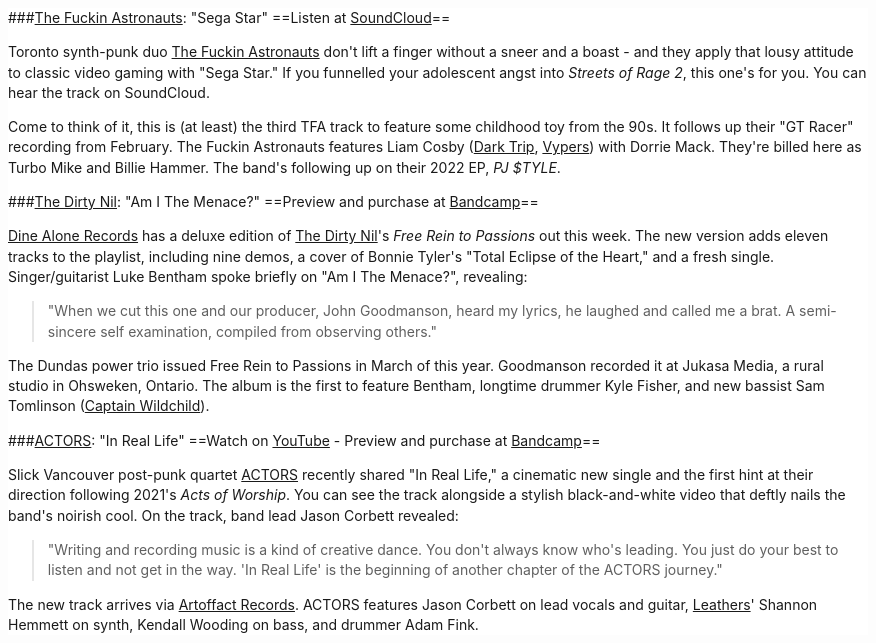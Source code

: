 ###[The Fuckin Astronauts](https://tfa2000.bandcamp.com): "Sega Star"
==Listen at [SoundCloud](https://soundcloud.com/tfa-149739860/sega-star)==

Toronto synth-punk duo [The Fuckin Astronauts](https://tfa2000.bandcamp.com) don't lift a finger without a sneer and a boast - and they apply that lousy attitude to classic video gaming with "Sega Star." If you funnelled your adolescent angst into *Streets of Rage 2*, this one's for you. You can hear the track on SoundCloud.

Come to think of it, this is (at least) the third TFA track to feature some childhood toy from the 90s. It follows up their "GT Racer" recording from February. The Fuckin Astronauts features Liam Cosby ([Dark Trip](https://darktrip.bandcamp.com/), [Vypers](https://vypers.bandcamp.com/)) with Dorrie Mack. They're billed here as Turbo Mike and Billie Hammer. The band's following up on their 2022 EP, *PJ $TYLE*.

<iframe width="100%" height="166" scrolling="no" frameborder="no" allow="autoplay" src="https://w.soundcloud.com/player/?url=https%3A//api.soundcloud.com/tracks/1787907484&color=%23ff5500&auto_play=false&hide_related=false&show_comments=true&show_user=true&show_reposts=false&show_teaser=true"></iframe>

###[The Dirty Nil](https://thedirtynil.bandcamp.com/): "Am I The Menace?"
==Preview and purchase at [Bandcamp](https://thedirtynil.bandcamp.com/track/am-i-the-menace)==

[Dine Alone Records](https://dinealonerecords.com/) has a deluxe edition of [The Dirty Nil](https://thedirtynil.bandcamp.com/)'s *Free Rein to Passions* out this week. The new version adds eleven tracks to the playlist, including nine demos, a cover of Bonnie Tyler's "Total Eclipse of the Heart," and a fresh single. Singer/guitarist Luke Bentham spoke briefly on "Am I The Menace?", revealing:

>"When we cut this one and our producer, John Goodmanson, heard my lyrics, he laughed and called me a brat. A semi-sincere self examination, compiled from observing others."

The Dundas power trio issued Free Rein to Passions in March of this year. Goodmanson recorded it at Jukasa Media, a rural studio in Ohsweken, Ontario. The album is the first to feature Bentham, longtime drummer Kyle Fisher, and new bassist Sam Tomlinson ([Captain Wildchild](https://captainwildchild.bandcamp.com)).

<iframe style="border: 0; width: 350px; height: 470px;" src="https://bandcamp.com/EmbeddedPlayer/album=1610820/size=large/bgcol=ffffff/linkcol=0687f5/tracklist=false/track=1170695788/transparent=true/" seamless><a href="https://thedirtynil.bandcamp.com/album/free-rein-to-passions-deluxe">Free Rein to Passions (Deluxe) by The Dirty Nil</a></iframe>

###[ACTORS](https://actors.bandcamp.com): "In Real Life"
==Watch on [YouTube](https://youtu.be/FM0pprU8rZU?si=t6I__hK_WKnDlXdQ) - Preview and purchase at [Bandcamp](https://actors.bandcamp.com/track/in-real-life)==

Slick Vancouver post-punk quartet [ACTORS](https://actors.bandcamp.com/) recently shared "In Real Life," a cinematic new single and the first hint at their direction following 2021's *Acts of Worship*. You can see the track alongside a stylish black-and-white video that deftly nails the band's noirish cool. On the track, band lead Jason Corbett revealed:

>"Writing and recording music is a kind of creative dance. You don't always know who's leading. You just do your best to listen and not get in the way. 'In Real Life' is the beginning of another chapter of the ACTORS journey."

The new track arrives via [Artoffact Records](http://artoffact.com/). ACTORS features Jason Corbett on lead vocals and guitar, [Leathers](https://leathers.bandcamp.com)' Shannon Hemmett on synth, Kendall Wooding on bass, and drummer Adam Fink.
